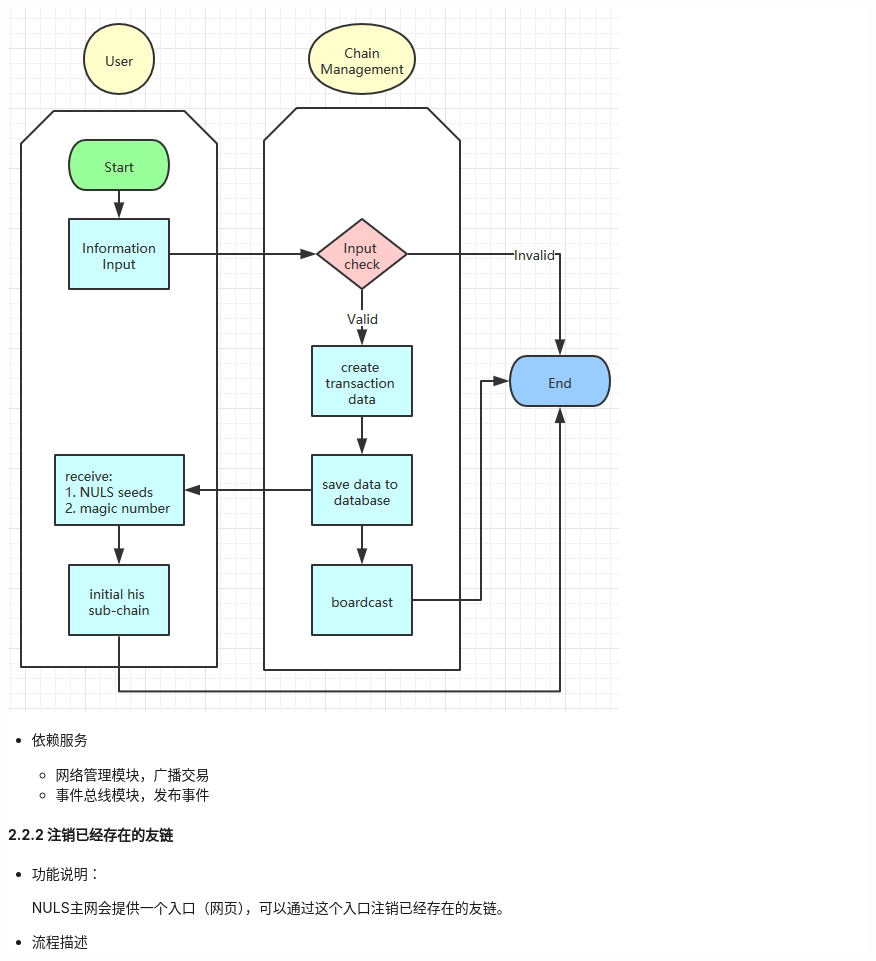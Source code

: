   ![](image/chainModule/chainRegister.png)

* 依赖服务

  [^说明]: 文字描述依赖了哪些服务，做什么事情

  - 网络管理模块，广播交易
  - 事件总线模块，发布事件






#### 2.2.2 注销已经存在的友链

- 功能说明：

  NULS主网会提供一个入口（网页），可以通过这个入口注销已经存在的友链。

- 流程描述


[^说明]: 介绍模块的存在的原因
[^说明]: 模块要做些什么事情，达到什么目的，目标是让非技术人员了解要做什么事情
[^说明]: 模块在系统中的定位，是什么角色，依赖哪些模块做哪些事情，可以被依赖用于做哪些事情
[^说明]: 图形说明模块的层次结构、组件关系，并通过文字进行说明
[^说明]: 说明模块的功能设计，可以有层级关系，可以通过图形的形式展示，并用文字进行说明。
[^说明]: 这里说明该模块对外提供哪些服务，每个服务的功能说明、流程描述、接口定义、实现中依赖的外部服务
[^说明]: 业务流程中尽量避免使用事件的方式通信
[^说明]: 这里说明事件的topic，事件的格式协议（精确到字节），事件的发生情景。
[参考<事件总线>]: ./
[^说明]: 节点间通讯的具体协议，参考《网络模块》
[^说明]: 本模块必须要有的配置项
[^说明]: 核心对象类定义,存储数据结构，......
[^说明]: 上面未涉及的必须的内容